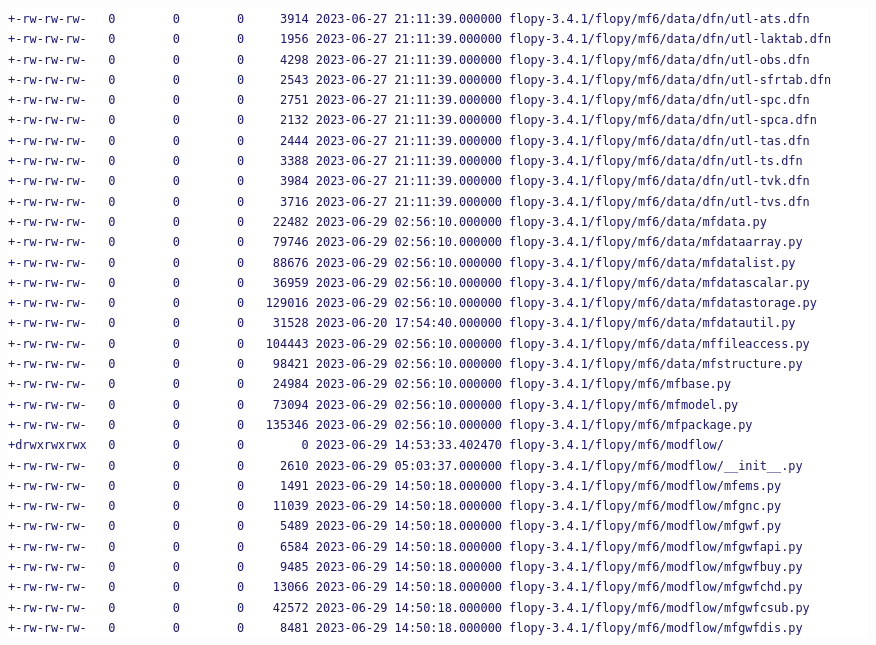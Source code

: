 ```diff
+-rw-rw-rw-   0        0        0     3914 2023-06-27 21:11:39.000000 flopy-3.4.1/flopy/mf6/data/dfn/utl-ats.dfn
+-rw-rw-rw-   0        0        0     1956 2023-06-27 21:11:39.000000 flopy-3.4.1/flopy/mf6/data/dfn/utl-laktab.dfn
+-rw-rw-rw-   0        0        0     4298 2023-06-27 21:11:39.000000 flopy-3.4.1/flopy/mf6/data/dfn/utl-obs.dfn
+-rw-rw-rw-   0        0        0     2543 2023-06-27 21:11:39.000000 flopy-3.4.1/flopy/mf6/data/dfn/utl-sfrtab.dfn
+-rw-rw-rw-   0        0        0     2751 2023-06-27 21:11:39.000000 flopy-3.4.1/flopy/mf6/data/dfn/utl-spc.dfn
+-rw-rw-rw-   0        0        0     2132 2023-06-27 21:11:39.000000 flopy-3.4.1/flopy/mf6/data/dfn/utl-spca.dfn
+-rw-rw-rw-   0        0        0     2444 2023-06-27 21:11:39.000000 flopy-3.4.1/flopy/mf6/data/dfn/utl-tas.dfn
+-rw-rw-rw-   0        0        0     3388 2023-06-27 21:11:39.000000 flopy-3.4.1/flopy/mf6/data/dfn/utl-ts.dfn
+-rw-rw-rw-   0        0        0     3984 2023-06-27 21:11:39.000000 flopy-3.4.1/flopy/mf6/data/dfn/utl-tvk.dfn
+-rw-rw-rw-   0        0        0     3716 2023-06-27 21:11:39.000000 flopy-3.4.1/flopy/mf6/data/dfn/utl-tvs.dfn
+-rw-rw-rw-   0        0        0    22482 2023-06-29 02:56:10.000000 flopy-3.4.1/flopy/mf6/data/mfdata.py
+-rw-rw-rw-   0        0        0    79746 2023-06-29 02:56:10.000000 flopy-3.4.1/flopy/mf6/data/mfdataarray.py
+-rw-rw-rw-   0        0        0    88676 2023-06-29 02:56:10.000000 flopy-3.4.1/flopy/mf6/data/mfdatalist.py
+-rw-rw-rw-   0        0        0    36959 2023-06-29 02:56:10.000000 flopy-3.4.1/flopy/mf6/data/mfdatascalar.py
+-rw-rw-rw-   0        0        0   129016 2023-06-29 02:56:10.000000 flopy-3.4.1/flopy/mf6/data/mfdatastorage.py
+-rw-rw-rw-   0        0        0    31528 2023-06-20 17:54:40.000000 flopy-3.4.1/flopy/mf6/data/mfdatautil.py
+-rw-rw-rw-   0        0        0   104443 2023-06-29 02:56:10.000000 flopy-3.4.1/flopy/mf6/data/mffileaccess.py
+-rw-rw-rw-   0        0        0    98421 2023-06-29 02:56:10.000000 flopy-3.4.1/flopy/mf6/data/mfstructure.py
+-rw-rw-rw-   0        0        0    24984 2023-06-29 02:56:10.000000 flopy-3.4.1/flopy/mf6/mfbase.py
+-rw-rw-rw-   0        0        0    73094 2023-06-29 02:56:10.000000 flopy-3.4.1/flopy/mf6/mfmodel.py
+-rw-rw-rw-   0        0        0   135346 2023-06-29 02:56:10.000000 flopy-3.4.1/flopy/mf6/mfpackage.py
+drwxrwxrwx   0        0        0        0 2023-06-29 14:53:33.402470 flopy-3.4.1/flopy/mf6/modflow/
+-rw-rw-rw-   0        0        0     2610 2023-06-29 05:03:37.000000 flopy-3.4.1/flopy/mf6/modflow/__init__.py
+-rw-rw-rw-   0        0        0     1491 2023-06-29 14:50:18.000000 flopy-3.4.1/flopy/mf6/modflow/mfems.py
+-rw-rw-rw-   0        0        0    11039 2023-06-29 14:50:18.000000 flopy-3.4.1/flopy/mf6/modflow/mfgnc.py
+-rw-rw-rw-   0        0        0     5489 2023-06-29 14:50:18.000000 flopy-3.4.1/flopy/mf6/modflow/mfgwf.py
+-rw-rw-rw-   0        0        0     6584 2023-06-29 14:50:18.000000 flopy-3.4.1/flopy/mf6/modflow/mfgwfapi.py
+-rw-rw-rw-   0        0        0     9485 2023-06-29 14:50:18.000000 flopy-3.4.1/flopy/mf6/modflow/mfgwfbuy.py
+-rw-rw-rw-   0        0        0    13066 2023-06-29 14:50:18.000000 flopy-3.4.1/flopy/mf6/modflow/mfgwfchd.py
+-rw-rw-rw-   0        0        0    42572 2023-06-29 14:50:18.000000 flopy-3.4.1/flopy/mf6/modflow/mfgwfcsub.py
+-rw-rw-rw-   0        0        0     8481 2023-06-29 14:50:18.000000 flopy-3.4.1/flopy/mf6/modflow/mfgwfdis.py
```